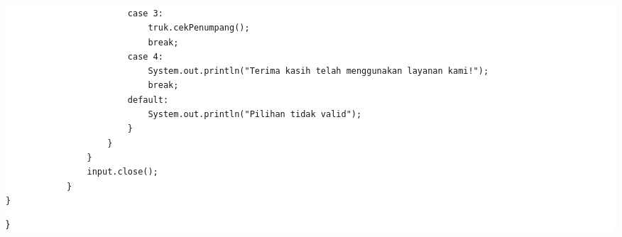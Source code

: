                             case 3:
                                truk.cekPenumpang();
                                break;
                            case 4:
                                System.out.println("Terima kasih telah menggunakan layanan kami!");
                                break;
                            default:
                                System.out.println("Pilihan tidak valid");
                            }
                        }
                    }
                    input.close();
                }
    }
}

